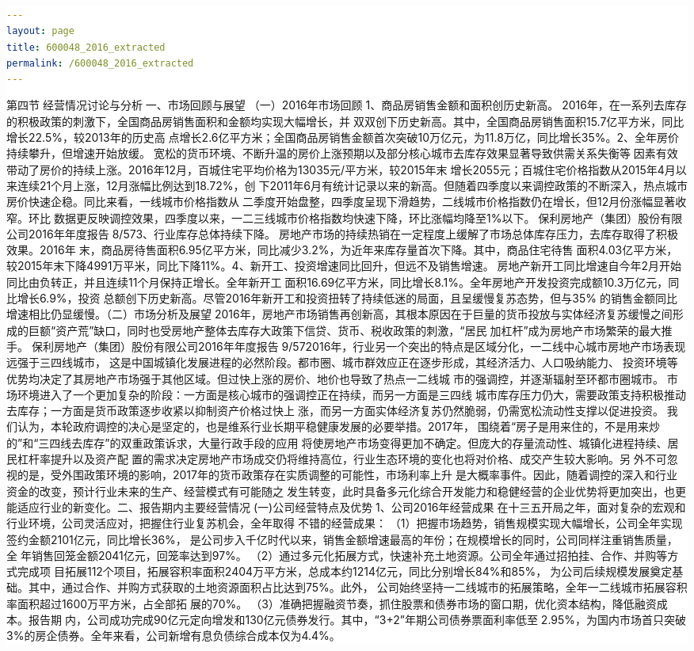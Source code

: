 ```yaml
---
layout: page
title: 600048_2016_extracted
permalink: /600048_2016_extracted
---
```


第四节
经营情况讨论与分析
一、市场回顾与展望
（一）2016年市场回顾
1、商品房销售金额和面积创历史新高。
2016年，在一系列去库存的积极政策的刺激下，全国商品房销售面积和金额均实现大幅增长，并
双双创下历史新高。其中，全国商品房销售面积15.7亿平方米，同比增长22.5%，较2013年的历史高
点增长2.6亿平方米；全国商品房销售金额首次突破10万亿元，为11.8万亿，同比增长35%。2、全年房价持续攀升，但增速开始放缓。
宽松的货币环境、不断升温的房价上涨预期以及部分核心城市去库存效果显著导致供需关系失衡等
因素有效带动了房价的持续上涨。2016年12月，百城住宅平均价格为13035元/平方米，较2015年末
增长2055元；百城住宅价格指数从2015年4月以来连续21个月上涨，12月涨幅比例达到18.72%，创
下2011年6月有统计记录以来的新高。但随着四季度以来调控政策的不断深入，热点城市房价快速企稳。同比来看，一线城市价格指数从
二季度开始盘整，四季度呈现下滑趋势，二线城市价格指数仍在增长，但12月份涨幅显著收窄。环比
数据更反映调控效果，四季度以来，一二三线城市价格指数均快速下降，环比涨幅均降至1%以下。
保利房地产（集团）股份有限公司2016年年度报告
8/573、行业库存总体持续下降。
房地产市场的持续热销在一定程度上缓解了市场总体库存压力，去库存取得了积极效果。2016年
末，商品房待售面积6.95亿平方米，同比减少3.2%，为近年来库存量首次下降。其中，商品住宅待售
面积4.03亿平方米，较2015年末下降4991万平米，同比下降11%。4、新开工、投资增速同比回升，但远不及销售增速。
房地产新开工同比增速自今年2月开始同比由负转正，并且连续11个月保持正增长。全年新开工
面积16.69亿平方米，同比增长8.1%。全年房地产开发投资完成额10.3万亿元，同比增长6.9%，投资
总额创下历史新高。尽管2016年新开工和投资扭转了持续低迷的局面，且呈缓慢复苏态势，但与35%
的销售金额同比增速相比仍显缓慢。（二）市场分析及展望
2016年，房地产市场销售再创新高，其根本原因在于巨量的货币投放与实体经济复苏缓慢之间形
成的巨额“资产荒”缺口，同时也受房地产整体去库存大政策下信贷、货币、税收政策的刺激，“居民
加杠杆”成为房地产市场繁荣的最大推手。
保利房地产（集团）股份有限公司2016年年度报告
9/572016年，行业另一个突出的特点是区域分化，一二线中心城市房地产市场表现远强于三四线城市，
这是中国城镇化发展进程的必然阶段。都市圈、城市群效应正在逐步形成，其经济活力、人口吸纳能力、
投资环境等优势均决定了其房地产市场强于其他区域。但过快上涨的房价、地价也导致了热点一二线城
市的强调控，并逐渐辐射至环都市圈城市。
市场环境进入了一个更加复杂的阶段：一方面是核心城市的强调控正在持续，而另一方面是三四线
城市库存压力仍大，需要政策支持积极推动去库存；一方面是货币政策逐步收紧以抑制资产价格过快上
涨，而另一方面实体经济复苏仍然脆弱，仍需宽松流动性支撑以促进投资。
我们认为，本轮政府调控的决心是坚定的，也是维系行业长期平稳健康发展的必要举措。2017年，
围绕着“房子是用来住的，不是用来炒的”和“三四线去库存”的双重政策诉求，大量行政手段的应用
将使房地产市场变得更加不确定。但庞大的存量流动性、城镇化进程持续、居民杠杆率提升以及资产配
置的需求决定房地产市场成交仍将维持高位，行业生态环境的变化也将对价格、成交产生较大影响。另
外不可忽视的是，受外围政策环境的影响，2017年的货币政策存在实质调整的可能性，市场利率上升
是大概率事件。因此，随着调控的深入和行业资金的改变，预计行业未来的生产、经营模式有可能随之
发生转变，此时具备多元化综合开发能力和稳健经营的企业优势将更加突出，也更能适应行业的新变化。二、报告期内主要经营情况
(一)公司经营特点及优势
1、公司2016年经营成果
在十三五开局之年，面对复杂的宏观和行业环境，公司灵活应对，把握住行业复苏机会，全年取得
不错的经营成果：
（1）把握市场趋势，销售规模实现大幅增长，公司全年实现签约金额2101亿元，同比增长36%，
是公司步入千亿时代以来，销售金额增速最高的年份；在规模增长的同时，公司同样注重销售质量，全
年销售回笼金额2041亿元，回笼率达到97%。
（2）通过多元化拓展方式，快速补充土地资源。公司全年通过招拍挂、合作、并购等方式完成项
目拓展112个项目，拓展容积率面积2404万平方米，总成本约1214亿元，同比分别增长84%和85%，
为公司后续规模发展奠定基础。其中，通过合作、并购方式获取的土地资源面积占比达到75%。此外，
公司始终坚持一二线城市的拓展策略，全年一二线城市拓展容积率面积超过1600万平方米，占全部拓
展的70%。
（3）准确把握融资节奏，抓住股票和债券市场的窗口期，优化资本结构，降低融资成本。报告期
内，公司成功完成90亿元定向增发和130亿元债券发行。其中，“3+2”年期公司债券票面利率低至
2.95%，为国内市场首只突破3%的房企债券。全年来看，公司新增有息负债综合成本仅为4.4%。